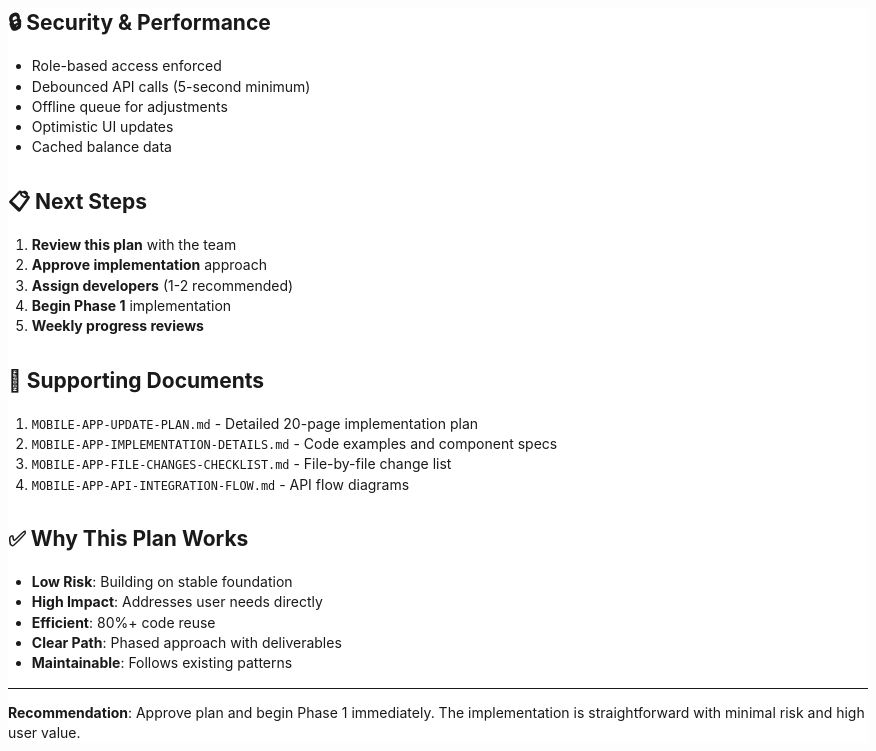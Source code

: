 ## 🔒 Security & Performance

- Role-based access enforced
- Debounced API calls (5-second minimum)
- Offline queue for adjustments
- Optimistic UI updates
- Cached balance data

## 📋 Next Steps

1. **Review this plan** with the team
2. **Approve implementation** approach
3. **Assign developers** (1-2 recommended)
4. **Begin Phase 1** implementation
5. **Weekly progress reviews**

## 📁 Supporting Documents

1. `MOBILE-APP-UPDATE-PLAN.md` - Detailed 20-page implementation plan
2. `MOBILE-APP-IMPLEMENTATION-DETAILS.md` - Code examples and component specs
3. `MOBILE-APP-FILE-CHANGES-CHECKLIST.md` - File-by-file change list
4. `MOBILE-APP-API-INTEGRATION-FLOW.md` - API flow diagrams

## ✅ Why This Plan Works

- **Low Risk**: Building on stable foundation
- **High Impact**: Addresses user needs directly  
- **Efficient**: 80%+ code reuse
- **Clear Path**: Phased approach with deliverables
- **Maintainable**: Follows existing patterns

---

**Recommendation**: Approve plan and begin Phase 1 immediately. The implementation is straightforward with minimal risk and high user value.